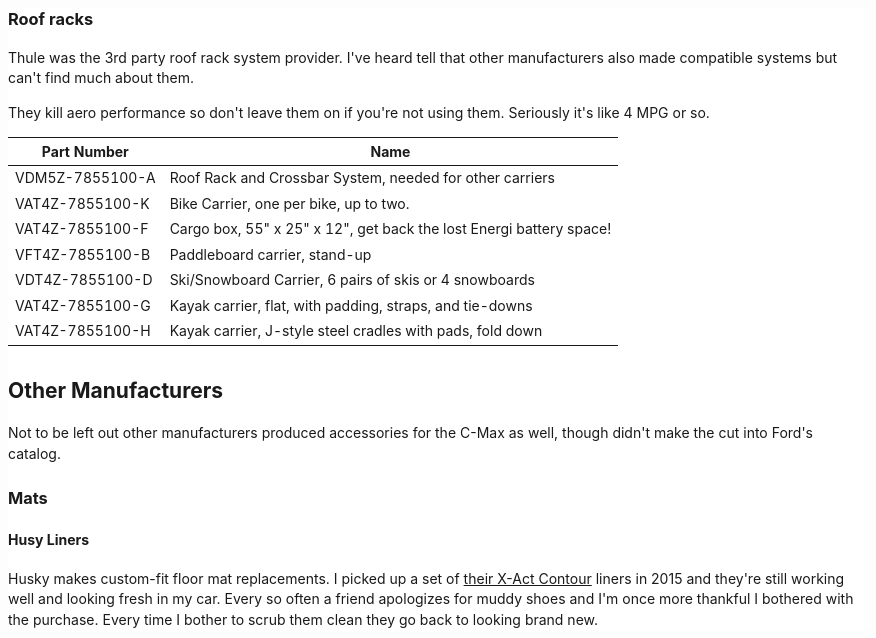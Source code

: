 ### Roof racks

Thule was the 3rd party roof rack system provider. I've heard tell that other manufacturers also made compatible systems but can't find much about them.

They kill aero performance so don't leave them on if you're not using them. Seriously it's like 4 MPG or so.

| Part Number | Name |
| - | - |
| VDM5Z-7855100-A | Roof Rack and Crossbar System, needed for other carriers |
| VAT4Z-7855100-K | Bike Carrier, one per bike, up to two. |
| VAT4Z-7855100-F | Cargo box, 55" x 25" x 12", get back the lost Energi battery space! |
| VFT4Z-7855100-B | Paddleboard carrier, stand-up |
| VDT4Z-7855100-D | Ski/Snowboard Carrier, 6 pairs of skis or 4 snowboards |
| VAT4Z-7855100-G | Kayak carrier, flat, with padding, straps, and tie-downs |
| VAT4Z-7855100-H | Kayak carrier, J-style steel cradles with pads, fold down |

## Other Manufacturers

Not to be left out other manufacturers produced accessories for the C-Max as well, though didn't make the cut into Ford's catalog.

### Mats

#### Husy Liners

Husky makes custom-fit floor mat replacements. I picked up a set of [their X-Act Contour](https://www.huskyliners.com/Floor-Mats-Floor-Liners/2013/ford/c-max) liners in 2015 and they're still working well and looking fresh in my car. Every so often a friend apologizes for muddy shoes and I'm once more thankful I bothered with the purchase. Every time I bother to scrub them clean they go back to looking brand new.
